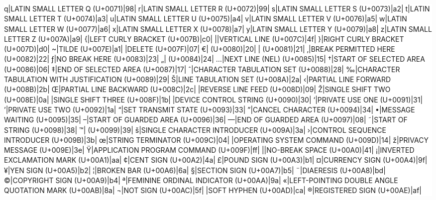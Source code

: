 q|LATIN SMALL LETTER Q (U+0071)|98|
r|LATIN SMALL LETTER R (U+0072)|99|
s|LATIN SMALL LETTER S (U+0073)|a2|
t|LATIN SMALL LETTER T (U+0074)|a3|
u|LATIN SMALL LETTER U (U+0075)|a4|
v|LATIN SMALL LETTER V (U+0076)|a5|
w|LATIN SMALL LETTER W (U+0077)|a6|
x|LATIN SMALL LETTER X (U+0078)|a7|
y|LATIN SMALL LETTER Y (U+0079)|a8|
z|LATIN SMALL LETTER Z (U+007A)|a9|
{|LEFT CURLY BRACKET (U+007B)|c0|
||VERTICAL LINE (U+007C)|4f|
}|RIGHT CURLY BRACKET (U+007D)|d0|
~|TILDE (U+007E)|a1|
|DELETE (U+007F)|07|
€|<control> (U+0080)|20|
|<control> (U+0081)|21|
‚|BREAK PERMITTED HERE (U+0082)|22|
ƒ|NO BREAK HERE (U+0083)|23|
„|<control> (U+0084)|24|
…|NEXT LINE (NEL) (U+0085)|15|
†|START OF SELECTED AREA (U+0086)|06|
‡|END OF SELECTED AREA (U+0087)|17|
ˆ|CHARACTER TABULATION SET (U+0088)|28|
‰|CHARACTER TABULATION WITH JUSTIFICATION (U+0089)|29|
Š|LINE TABULATION SET (U+008A)|2a|
‹|PARTIAL LINE FORWARD (U+008B)|2b|
Œ|PARTIAL LINE BACKWARD (U+008C)|2c|
|REVERSE LINE FEED (U+008D)|09|
Ž|SINGLE SHIFT TWO (U+008E)|0a|
|SINGLE SHIFT THREE (U+008F)|1b|
|DEVICE CONTROL STRING (U+0090)|30|
‘|PRIVATE USE ONE (U+0091)|31|
’|PRIVATE USE TWO (U+0092)|1a|
“|SET TRANSMIT STATE (U+0093)|33|
”|CANCEL CHARACTER (U+0094)|34|
•|MESSAGE WAITING (U+0095)|35|
–|START OF GUARDED AREA (U+0096)|36|
—|END OF GUARDED AREA (U+0097)|08|
˜|START OF STRING (U+0098)|38|
™|<control> (U+0099)|39|
š|SINGLE CHARACTER INTRODUCER (U+009A)|3a|
›|CONTROL SEQUENCE INTRODUCER (U+009B)|3b|
œ|STRING TERMINATOR (U+009C)|04|
|OPERATING SYSTEM COMMAND (U+009D)|14|
ž|PRIVACY MESSAGE (U+009E)|3e|
Ÿ|APPLICATION PROGRAM COMMAND (U+009F)|ff|
||NO-BREAK SPACE (U+00A0)|41|
¡|INVERTED EXCLAMATION MARK (U+00A1)|aa|
¢|CENT SIGN (U+00A2)|4a|
£|POUND SIGN (U+00A3)|b1|
¤|CURRENCY SIGN (U+00A4)|9f|
¥|YEN SIGN (U+00A5)|b2|
¦|BROKEN BAR (U+00A6)|6a|
§|SECTION SIGN (U+00A7)|b5|
¨|DIAERESIS (U+00A8)|bd|
©|COPYRIGHT SIGN (U+00A9)|b4|
ª|FEMININE ORDINAL INDICATOR (U+00AA)|9a|
«|LEFT-POINTING DOUBLE ANGLE QUOTATION MARK (U+00AB)|8a|
¬|NOT SIGN (U+00AC)|5f|
­|SOFT HYPHEN (U+00AD)|ca|
®|REGISTERED SIGN (U+00AE)|af|